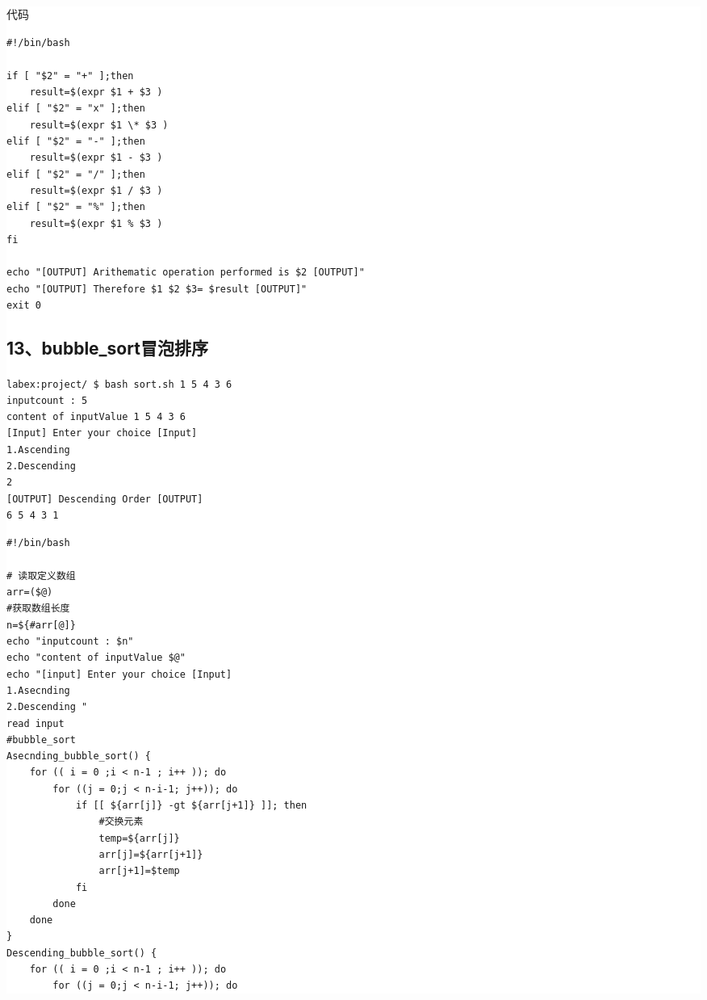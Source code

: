 代码

```shell
#!/bin/bash

if [ "$2" = "+" ];then
    result=$(expr $1 + $3 )
elif [ "$2" = "x" ];then
    result=$(expr $1 \* $3 )
elif [ "$2" = "-" ];then
    result=$(expr $1 - $3 ) 
elif [ "$2" = "/" ];then
    result=$(expr $1 / $3 ) 
elif [ "$2" = "%" ];then
    result=$(expr $1 % $3 ) 
fi

echo "[OUTPUT] Arithematic operation performed is $2 [OUTPUT]"
echo "[OUTPUT] Therefore $1 $2 $3= $result [OUTPUT]"
exit 0
```

## 13、bubble_sort冒泡排序

```shell
labex:project/ $ bash sort.sh 1 5 4 3 6
inputcount : 5
content of inputValue 1 5 4 3 6
[Input] Enter your choice [Input]
1.Ascending
2.Descending
2
[OUTPUT] Descending Order [OUTPUT]
6 5 4 3 1
```

```shell
#!/bin/bash

# 读取定义数组
arr=($@)
#获取数组长度
n=${#arr[@]}
echo "inputcount : $n"
echo "content of inputValue $@"
echo "[input] Enter your choice [Input] 
1.Asecnding 
2.Descending "
read input
#bubble_sort
Asecnding_bubble_sort() {
    for (( i = 0 ;i < n-1 ; i++ )); do
        for ((j = 0;j < n-i-1; j++)); do
            if [[ ${arr[j]} -gt ${arr[j+1]} ]]; then
                #交换元素
                temp=${arr[j]}
                arr[j]=${arr[j+1]}
                arr[j+1]=$temp
            fi
        done
    done
}
Descending_bubble_sort() {
    for (( i = 0 ;i < n-1 ; i++ )); do
        for ((j = 0;j < n-i-1; j++)); do
```